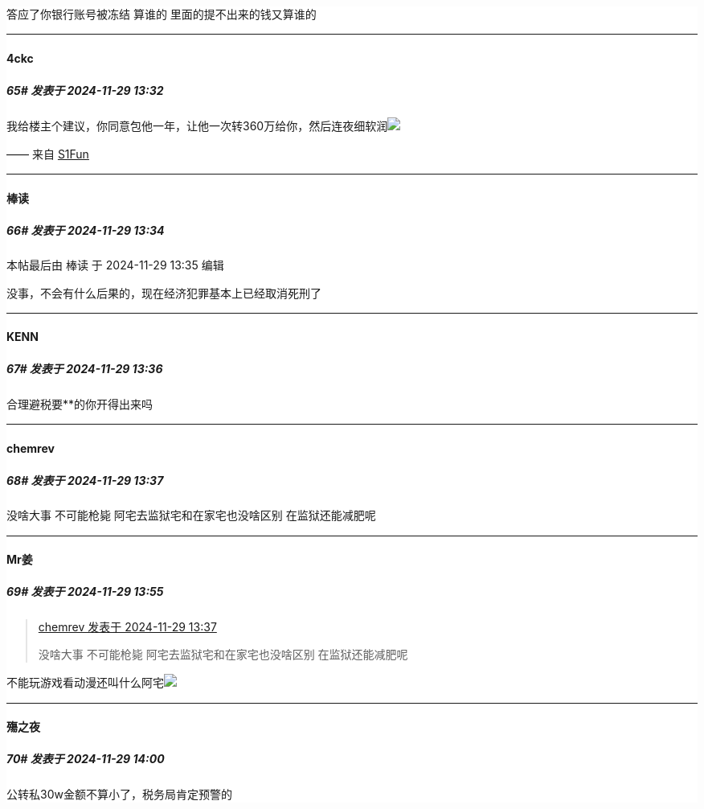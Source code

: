 答应了你银行账号被冻结 算谁的 里面的提不出来的钱又算谁的 


*****

####  4ckc  
##### 65#       发表于 2024-11-29 13:32

我给楼主个建议，你同意包他一年，让他一次转360万给你，然后连夜细软润<img src="https://static.saraba1st.com/image/smiley/face2017/067.png" referrerpolicy="no-referrer">

—— 来自 [S1Fun](https://s1fun.koalcat.com)

*****

####  棒读  
##### 66#       发表于 2024-11-29 13:34

 本帖最后由 棒读 于 2024-11-29 13:35 编辑 

没事，不会有什么后果的，现在经济犯罪基本上已经取消死刑了


*****

####  KENN  
##### 67#       发表于 2024-11-29 13:36

合理避税要**的你开得出来吗

*****

####  chemrev  
##### 68#       发表于 2024-11-29 13:37

没啥大事 不可能枪毙 阿宅去监狱宅和在家宅也没啥区别 在监狱还能减肥呢


*****

####  Mr姜  
##### 69#       发表于 2024-11-29 13:55

<blockquote><a href="httphttps://bbs.saraba1st.com/2b/forum.php?mod=redirect&amp;goto=findpost&amp;pid=66800714&amp;ptid=2208698" target="_blank">chemrev 发表于 2024-11-29 13:37</a>

没啥大事 不可能枪毙 阿宅去监狱宅和在家宅也没啥区别 在监狱还能减肥呢</blockquote>
不能玩游戏看动漫还叫什么阿宅<img src="https://static.saraba1st.com/image/smiley/face2017/025.png" referrerpolicy="no-referrer">


*****

####  殤之夜  
##### 70#       发表于 2024-11-29 14:00

公转私30w金额不算小了，税务局肯定预警的
